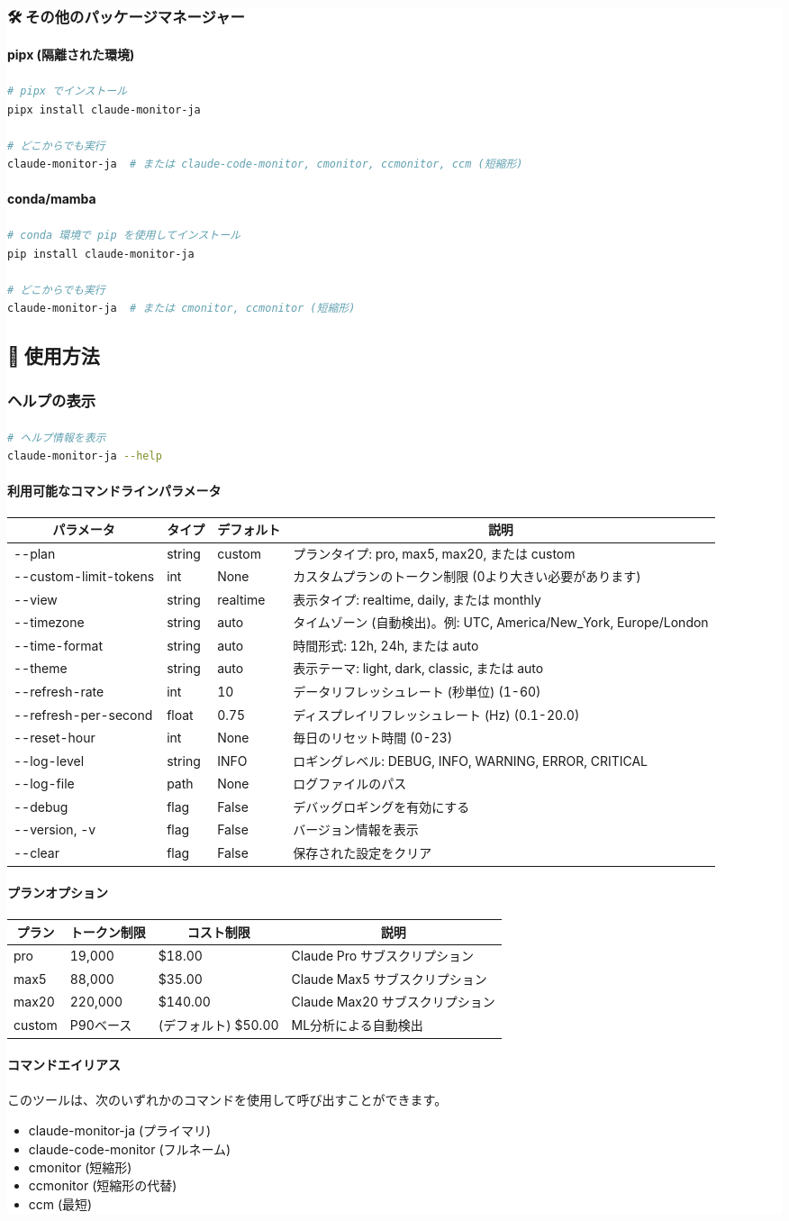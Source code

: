 ### 🛠️ その他のパッケージマネージャー

#### pipx (隔離された環境)
```bash
# pipx でインストール
pipx install claude-monitor-ja

# どこからでも実行
claude-monitor-ja  # または claude-code-monitor, cmonitor, ccmonitor, ccm (短縮形)
```


#### conda/mamba
```bash
# conda 環境で pip を使用してインストール
pip install claude-monitor-ja

# どこからでも実行
claude-monitor-ja  # または cmonitor, ccmonitor (短縮形)
```


## 📖 使用方法

### ヘルプの表示

```bash
# ヘルプ情報を表示
claude-monitor-ja --help
```

#### 利用可能なコマンドラインパラメータ

| パラメータ | タイプ | デフォルト | 説明 |
|-----------|------|---------|-------------|
| --plan | string | custom | プランタイプ: pro, max5, max20, または custom |
| --custom-limit-tokens | int | None | カスタムプランのトークン制限 (0より大きい必要があります) |
| --view | string | realtime | 表示タイプ: realtime, daily, または monthly |
| --timezone | string | auto | タイムゾーン (自動検出)。例: UTC, America/New_York, Europe/London |
| --time-format | string | auto | 時間形式: 12h, 24h, または auto |
| --theme | string | auto | 表示テーマ: light, dark, classic, または auto |
| --refresh-rate | int | 10 | データリフレッシュレート (秒単位) (1-60) |
| --refresh-per-second | float | 0.75 | ディスプレイリフレッシュレート (Hz) (0.1-20.0) |
| --reset-hour | int | None | 毎日のリセット時間 (0-23) |
| --log-level | string | INFO | ロギングレベル: DEBUG, INFO, WARNING, ERROR, CRITICAL |
| --log-file | path | None | ログファイルのパス |
| --debug | flag | False | デバッグロギングを有効にする |
| --version, -v | flag | False | バージョン情報を表示 |
| --clear | flag | False | 保存された設定をクリア |

#### プランオプション

| プラン | トークン制限 | コスト制限 | 説明 |
|------|-------------|------------------|-------------|
| pro | 19,000 | $18.00 | Claude Pro サブスクリプション |
| max5 | 88,000 | $35.00 | Claude Max5 サブスクリプション |
| max20 | 220,000 | $140.00 | Claude Max20 サブスクリプション |
| custom | P90ベース | (デフォルト) $50.00 | ML分析による自動検出 |

#### コマンドエイリアス

このツールは、次のいずれかのコマンドを使用して呼び出すことができます。
- claude-monitor-ja (プライマリ)
- claude-code-monitor (フルネーム)
- cmonitor (短縮形)
- ccmonitor (短縮形の代替)
- ccm (最短)
